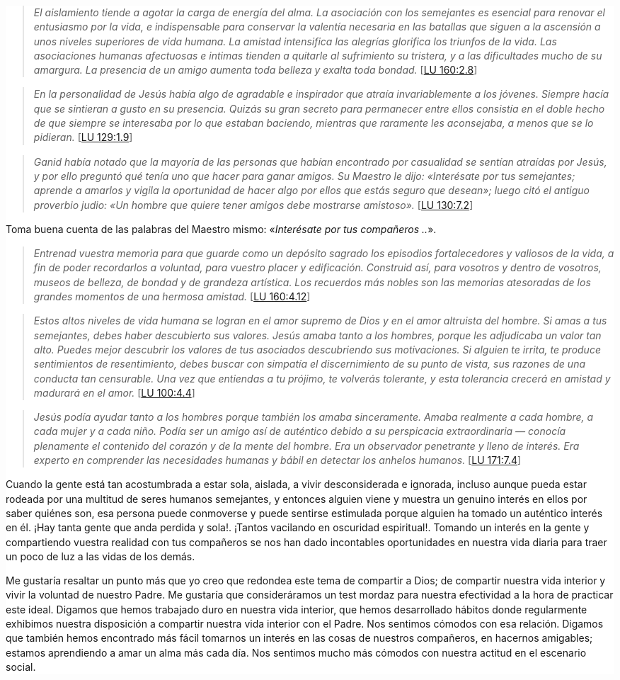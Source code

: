 > _El aislamiento tiende a agotar la carga de energía del alma. La asociación con los semejantes es esencial para renovar el entusiasmo por la vida, e indispensable para conservar la valentía necesaria en las batallas que siguen a la ascensión a unos niveles superiores de vida humana. La amistad intensifica las alegrías glorifica los triunfos de la vida. Las asociaciones humanas afectuosas e intimas tienden a quitarle al sufrimiento su tristera, y a las dificultades mucho de su amargura. La presencia de un amigo aumenta toda belleza y exalta toda bondad._ <a id="a135_562"></a>[[LU 160:2.8](/es/The_Urantia_Book/160#p2_8)]

> _En la personalidad de Jesús había algo de agradable e inspirador que atraía invariablemente a los jóvenes. Siempre hacía que se sintieran a gusto en su presencia. Quizás su gran secreto para permanecer entre ellos consistía en el doble hecho de que siempre se interesaba por lo que estaban baciendo, mientras que raramente les aconsejaba, a menos que se lo pidieran._ <a id="a137_371"></a>[[LU 129:1.9](/es/The_Urantia_Book/129#p1_9)]

> _Ganid había notado que la mayoría de las personas que habían encontrado por casualidad se sentían atraídas por Jesús, y por ello preguntó qué tenía uno que hacer para ganar amigos. Su Maestro le dijo: «Interésate por tus semejantes; aprende a amarlos y vigila la oportunidad de hacer algo por ellos que estás seguro que desean»; luego citó el antiguo proverbio judio: «Un hombre que quiere tener amigos debe mostrarse amistoso»._ <a id="a139_433"></a>[[LU 130:7.2](/es/The_Urantia_Book/130#p7_2)]

Toma buena cuenta de las palabras del Maestro mismo: «_Interésate por tus compañeros .._».

> _Entrenad vuestra memoria para que guarde como un depósito sagrado los episodios fortalecedores y valiosos de la vida, a fin de poder recordarlos a voluntad, para vuestro placer y edificación. Construid así, para vosotros y dentro de vosotros, museos de belleza, de bondad y de grandeza artística. Los recuerdos más nobles son las memorias atesoradas de los grandes momentos de una hermosa amistad._ <a id="a143_402"></a>[[LU 160:4.12](/es/The_Urantia_Book/160#p4_12)]

> _Estos altos niveles de vida humana se logran en el amor supremo de Dios y en el amor altruista del hombre. Si amas a tus semejantes, debes haber descubierto sus valores. Jesús amaba tanto a los hombres, porque les adjudicaba un valor tan alto. Puedes mejor descubrir los valores de tus asociados descubriendo sus motivaciones. Si alguien te irrita, te produce sentimientos de resentimiento, debes buscar con simpatía el discernimiento de su punto de vista, sus razones de una conducta tan censurable. Una vez que entiendas a tu prójimo, te volverás tolerante, y esta tolerancia crecerá en amistad y madurará en el amor._ <a id="a145_624"></a>[[LU 100:4.4](/es/The_Urantia_Book/100#p4_4)]

> _Jesús podía ayudar tanto a los hombres porque también los amaba sinceramente. Amaba realmente a cada hombre, a cada mujer y a cada niño. Podía ser un amigo así de auténtico debido a su perspicacia extraordinaria — conocía plenamente el contenido del corazón y de la mente del hombre. Era un observador penetrante y lleno de interés. Era experto en comprender las necesidades humanas y bábil en detectar los anhelos humanos._ <a id="a147_428"></a>[[LU 171:7.4](/es/The_Urantia_Book/171#p7_4)]

Cuando la gente está tan acostumbrada a estar sola, aislada, a vivir desconsiderada e ignorada, incluso aunque pueda estar rodeada por una multitud de seres humanos semejantes, y entonces alguien viene y muestra un genuino interés en ellos por saber quiénes son, esa persona puede conmoverse y puede sentirse estimulada porque alguien ha tomado un auténtico interés en él. ¡Hay tanta gente que anda perdida y sola!. ¡Tantos vacilando en oscuridad espiritual!. Tomando un interés en la gente y compartiendo vuestra realidad con tus compañeros se nos han dado incontables oportunidades en nuestra vida diaria para traer un poco de luz a las vidas de los demás.

Me gustaría resaltar un punto más que yo creo que redondea este tema de compartir a Dios; de compartir nuestra vida interior y vivir la voluntad de nuestro Padre. Me gustaría que consideráramos un test mordaz para nuestra efectividad a la hora de practicar este ideal. Digamos que hemos trabajado duro en nuestra vida interior, que hemos desarrollado hábitos donde regularmente exhibimos nuestra disposición a compartir nuestra vida interior con el Padre. Nos sentimos cómodos con esa relación. Digamos que también hemos encontrado más fácil tomarnos un interés en las cosas de nuestros compañeros, en hacernos amigables; estamos aprendiendo a amar un alma más cada día. Nos sentimos mucho más cómodos con nuestra actitud en el escenario social.
